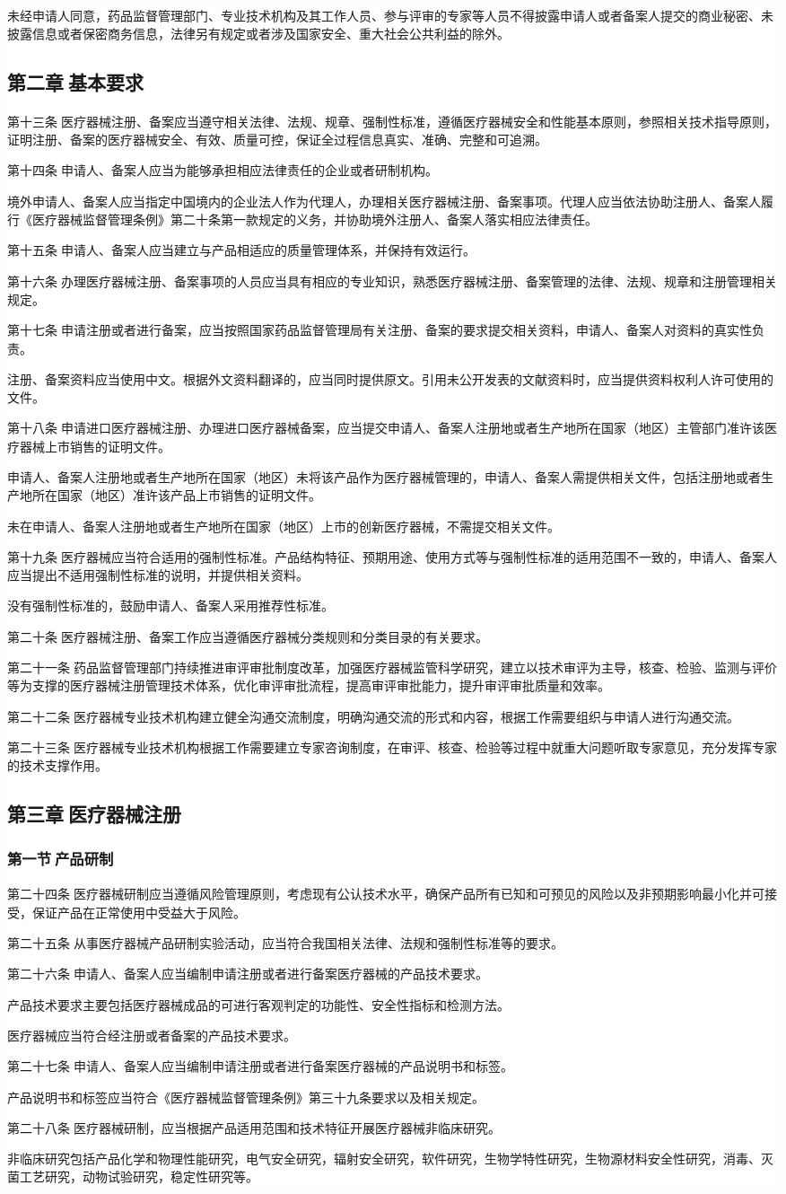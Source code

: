 未经申请人同意，药品监督管理部门、专业技术机构及其工作人员、参与评审的专家等人员不得披露申请人或者备案人提交的商业秘密、未披露信息或者保密商务信息，法律另有规定或者涉及国家安全、重大社会公共利益的除外。

## 第二章 基本要求

第十三条 医疗器械注册、备案应当遵守相关法律、法规、规章、强制性标准，遵循医疗器械安全和性能基本原则，参照相关技术指导原则，证明注册、备案的医疗器械安全、有效、质量可控，保证全过程信息真实、准确、完整和可追溯。

第十四条 申请人、备案人应当为能够承担相应法律责任的企业或者研制机构。

境外申请人、备案人应当指定中国境内的企业法人作为代理人，办理相关医疗器械注册、备案事项。代理人应当依法协助注册人、备案人履行《医疗器械监督管理条例》第二十条第一款规定的义务，并协助境外注册人、备案人落实相应法律责任。

第十五条 申请人、备案人应当建立与产品相适应的质量管理体系，并保持有效运行。

第十六条 办理医疗器械注册、备案事项的人员应当具有相应的专业知识，熟悉医疗器械注册、备案管理的法律、法规、规章和注册管理相关规定。

第十七条 申请注册或者进行备案，应当按照国家药品监督管理局有关注册、备案的要求提交相关资料，申请人、备案人对资料的真实性负责。

注册、备案资料应当使用中文。根据外文资料翻译的，应当同时提供原文。引用未公开发表的文献资料时，应当提供资料权利人许可使用的文件。

第十八条 申请进口医疗器械注册、办理进口医疗器械备案，应当提交申请人、备案人注册地或者生产地所在国家（地区）主管部门准许该医疗器械上市销售的证明文件。

申请人、备案人注册地或者生产地所在国家（地区）未将该产品作为医疗器械管理的，申请人、备案人需提供相关文件，包括注册地或者生产地所在国家（地区）准许该产品上市销售的证明文件。

未在申请人、备案人注册地或者生产地所在国家（地区）上市的创新医疗器械，不需提交相关文件。

第十九条 医疗器械应当符合适用的强制性标准。产品结构特征、预期用途、使用方式等与强制性标准的适用范围不一致的，申请人、备案人应当提出不适用强制性标准的说明，并提供相关资料。

没有强制性标准的，鼓励申请人、备案人采用推荐性标准。

第二十条 医疗器械注册、备案工作应当遵循医疗器械分类规则和分类目录的有关要求。

第二十一条 药品监督管理部门持续推进审评审批制度改革，加强医疗器械监管科学研究，建立以技术审评为主导，核查、检验、监测与评价等为支撑的医疗器械注册管理技术体系，优化审评审批流程，提高审评审批能力，提升审评审批质量和效率。

第二十二条 医疗器械专业技术机构建立健全沟通交流制度，明确沟通交流的形式和内容，根据工作需要组织与申请人进行沟通交流。

第二十三条 医疗器械专业技术机构根据工作需要建立专家咨询制度，在审评、核查、检验等过程中就重大问题听取专家意见，充分发挥专家的技术支撑作用。

## 第三章 医疗器械注册

### 第一节 产品研制

第二十四条 医疗器械研制应当遵循风险管理原则，考虑现有公认技术水平，确保产品所有已知和可预见的风险以及非预期影响最小化并可接受，保证产品在正常使用中受益大于风险。

第二十五条 从事医疗器械产品研制实验活动，应当符合我国相关法律、法规和强制性标准等的要求。

第二十六条 申请人、备案人应当编制申请注册或者进行备案医疗器械的产品技术要求。

产品技术要求主要包括医疗器械成品的可进行客观判定的功能性、安全性指标和检测方法。

医疗器械应当符合经注册或者备案的产品技术要求。

第二十七条 申请人、备案人应当编制申请注册或者进行备案医疗器械的产品说明书和标签。

产品说明书和标签应当符合《医疗器械监督管理条例》第三十九条要求以及相关规定。

第二十八条 医疗器械研制，应当根据产品适用范围和技术特征开展医疗器械非临床研究。

非临床研究包括产品化学和物理性能研究，电气安全研究，辐射安全研究，软件研究，生物学特性研究，生物源材料安全性研究，消毒、灭菌工艺研究，动物试验研究，稳定性研究等。
